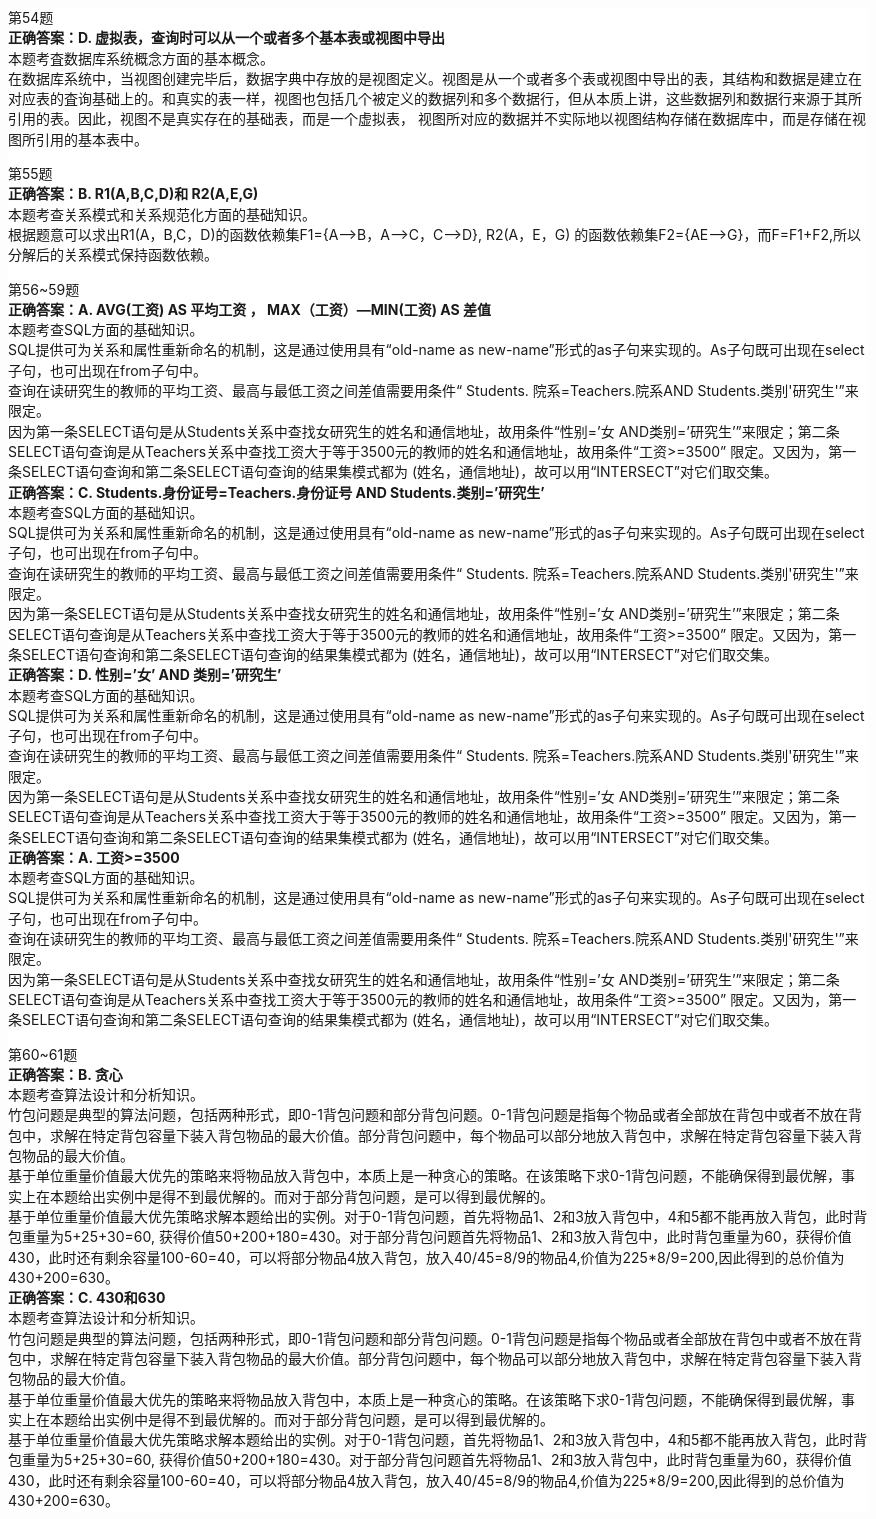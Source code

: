 第54题  
**正确答案：D. 虚拟表，查询时可以从一个或者多个基本表或视图中导出**  
本题考査数据库系统概念方面的基本概念。  
在数据库系统中，当视图创建完毕后，数据字典中存放的是视图定义。视图是从一个或者多个表或视图中导出的表，其结构和数据是建立在对应表的査询基础上的。和真实的表一样，视图也包括几个被定义的数据列和多个数据行，但从本质上讲，这些数据列和数据行来源于其所引用的表。因此，视图不是真实存在的基础表，而是一个虚拟表， 视图所对应的数据并不实际地以视图结构存储在数据库中，而是存储在视图所引用的基本表中。  
  
第55题  
**正确答案：B. R1(A,B,C,D)和 R2(A,E,G)**  
本题考查关系模式和关系规范化方面的基础知识。  
根据题意可以求出R1(A，B,C，D)的函数依赖集F1=\{A—&gt;B，A—&gt;C，C—&gt;D\}, R2(A，E，G) 的函数依赖集F2=\{AE—&gt;G\}，而F=F1+F2,所以分解后的关系模式保持函数依赖。  
  
第56~59题  
**正确答案：A. AVG(工资) AS 平均工资 ， MAX（工资）—MIN(工资) AS 差值**  
本题考查SQL方面的基础知识。  
SQL提供可为关系和属性重新命名的机制，这是通过使用具有“old-name as new-name”形式的as子句来实现的。As子句既可出现在select子句，也可出现在from子句中。  
查询在读研究生的教师的平均工资、最高与最低工资之间差值需要用条件“ Students. 院系=Teachers.院系AND Students.类别'研究生'”来限定。  
因为第一条SELECT语句是从Students关系中查找女研究生的姓名和通信地址，故用条件“性别=’女 AND类别=’研究生’”来限定；第二条SELECT语句查询是从Teachers关系中查找工资大于等于3500元的教师的姓名和通信地址，故用条件“工资&gt;=3500” 限定。又因为，第一条SELECT语句查询和第二条SELECT语句查询的结果集模式都为 (姓名，通信地址)，故可以用“INTERSECT”对它们取交集。  
**正确答案：C. Students.身份证号=Teachers.身份证号 AND Students.类别=’研究生’**  
本题考查SQL方面的基础知识。  
SQL提供可为关系和属性重新命名的机制，这是通过使用具有“old-name as new-name”形式的as子句来实现的。As子句既可出现在select子句，也可出现在from子句中。  
查询在读研究生的教师的平均工资、最高与最低工资之间差值需要用条件“ Students. 院系=Teachers.院系AND Students.类别'研究生'”来限定。  
因为第一条SELECT语句是从Students关系中查找女研究生的姓名和通信地址，故用条件“性别=’女 AND类别=’研究生’”来限定；第二条SELECT语句查询是从Teachers关系中查找工资大于等于3500元的教师的姓名和通信地址，故用条件“工资&gt;=3500” 限定。又因为，第一条SELECT语句查询和第二条SELECT语句查询的结果集模式都为 (姓名，通信地址)，故可以用“INTERSECT”对它们取交集。  
**正确答案：D. 性别=’女’ AND 类别=’研究生’**  
本题考查SQL方面的基础知识。  
SQL提供可为关系和属性重新命名的机制，这是通过使用具有“old-name as new-name”形式的as子句来实现的。As子句既可出现在select子句，也可出现在from子句中。  
查询在读研究生的教师的平均工资、最高与最低工资之间差值需要用条件“ Students. 院系=Teachers.院系AND Students.类别'研究生'”来限定。  
因为第一条SELECT语句是从Students关系中查找女研究生的姓名和通信地址，故用条件“性别=’女 AND类别=’研究生’”来限定；第二条SELECT语句查询是从Teachers关系中查找工资大于等于3500元的教师的姓名和通信地址，故用条件“工资&gt;=3500” 限定。又因为，第一条SELECT语句查询和第二条SELECT语句查询的结果集模式都为 (姓名，通信地址)，故可以用“INTERSECT”对它们取交集。  
**正确答案：A. 工资&gt;=3500**   
本题考查SQL方面的基础知识。  
SQL提供可为关系和属性重新命名的机制，这是通过使用具有“old-name as new-name”形式的as子句来实现的。As子句既可出现在select子句，也可出现在from子句中。  
查询在读研究生的教师的平均工资、最高与最低工资之间差值需要用条件“ Students. 院系=Teachers.院系AND Students.类别'研究生'”来限定。  
因为第一条SELECT语句是从Students关系中查找女研究生的姓名和通信地址，故用条件“性别=’女 AND类别=’研究生’”来限定；第二条SELECT语句查询是从Teachers关系中查找工资大于等于3500元的教师的姓名和通信地址，故用条件“工资&gt;=3500” 限定。又因为，第一条SELECT语句查询和第二条SELECT语句查询的结果集模式都为 (姓名，通信地址)，故可以用“INTERSECT”对它们取交集。  
  
第60~61题  
**正确答案：B. 贪心**  
本题考查算法设计和分析知识。  
竹包问题是典型的算法问题，包括两种形式，即0-1背包问题和部分背包问题。0-1背包问题是指每个物品或者全部放在背包中或者不放在背包中，求解在特定背包容量下装入背包物品的最大价值。部分背包问题中，每个物品可以部分地放入背包中，求解在特定背包容量下装入背包物品的最大价值。  
基于单位重量价值最大优先的策略来将物品放入背包中，本质上是一种贪心的策略。在该策略下求0-1背包问题，不能确保得到最优解，事实上在本题给出实例中是得不到最优解的。而对于部分背包问题，是可以得到最优解的。  
基于单位重量价值最大优先策略求解本题给出的实例。对于0-1背包问题，首先将物品1、2和3放入背包中，4和5都不能再放入背包，此时背包重量为5+25+30=60, 获得价值50+200+180=430。对于部分背包问题首先将物品1、2和3放入背包中，此时背包重量为60，获得价值430，此时还有剩余容量100-60=40，可以将部分物品4放入背包，放入40/45=8/9的物品4,价值为225\*8/9=200,因此得到的总价值为430+200=630。  
**正确答案：C. 430和630**  
本题考查算法设计和分析知识。  
竹包问题是典型的算法问题，包括两种形式，即0-1背包问题和部分背包问题。0-1背包问题是指每个物品或者全部放在背包中或者不放在背包中，求解在特定背包容量下装入背包物品的最大价值。部分背包问题中，每个物品可以部分地放入背包中，求解在特定背包容量下装入背包物品的最大价值。  
基于单位重量价值最大优先的策略来将物品放入背包中，本质上是一种贪心的策略。在该策略下求0-1背包问题，不能确保得到最优解，事实上在本题给出实例中是得不到最优解的。而对于部分背包问题，是可以得到最优解的。  
基于单位重量价值最大优先策略求解本题给出的实例。对于0-1背包问题，首先将物品1、2和3放入背包中，4和5都不能再放入背包，此时背包重量为5+25+30=60, 获得价值50+200+180=430。对于部分背包问题首先将物品1、2和3放入背包中，此时背包重量为60，获得价值430，此时还有剩余容量100-60=40，可以将部分物品4放入背包，放入40/45=8/9的物品4,价值为225\*8/9=200,因此得到的总价值为430+200=630。  
  